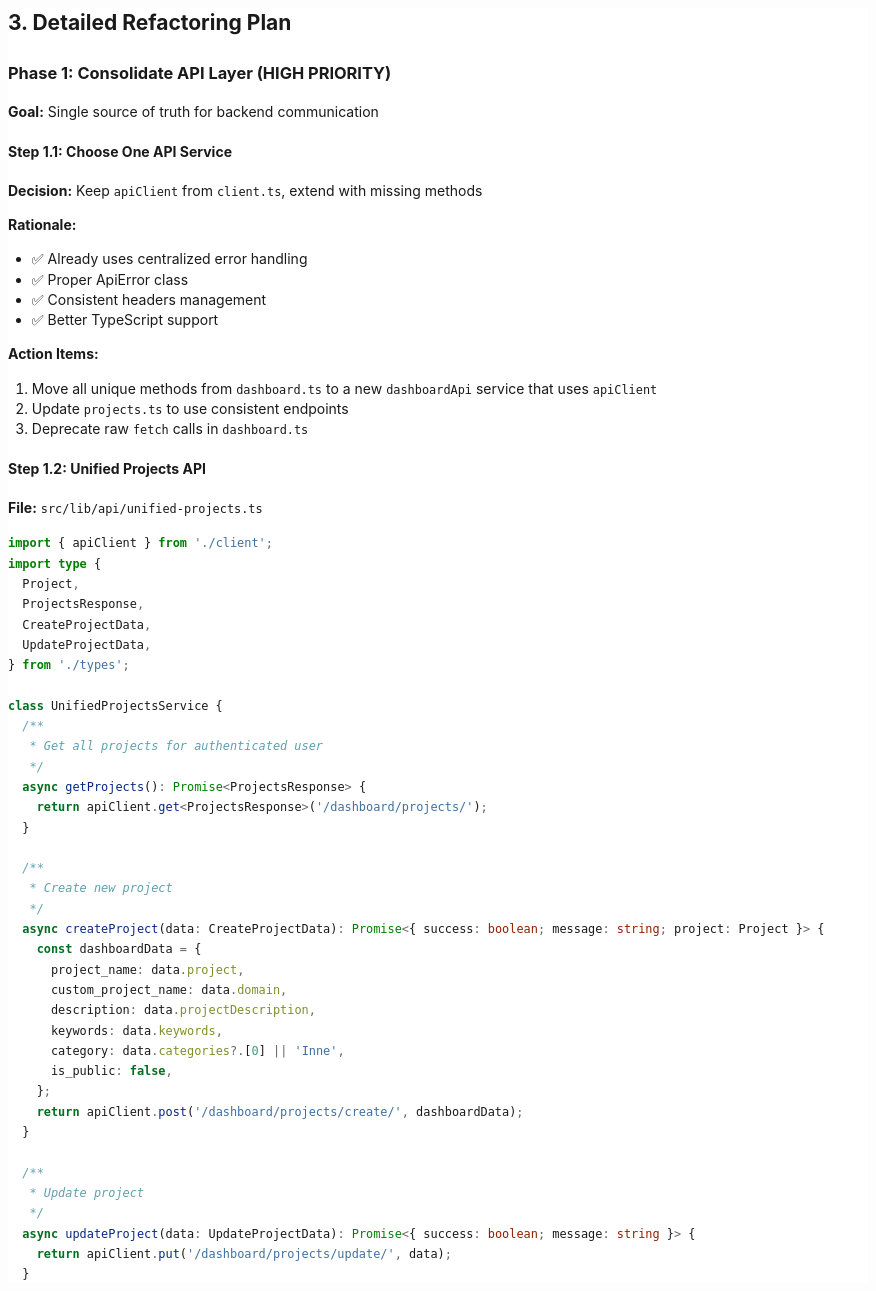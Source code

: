 
## 3. Detailed Refactoring Plan

### Phase 1: Consolidate API Layer (HIGH PRIORITY)

**Goal:** Single source of truth for backend communication

#### Step 1.1: Choose One API Service

**Decision:** Keep `apiClient` from `client.ts`, extend with missing methods

**Rationale:**
- ✅ Already uses centralized error handling
- ✅ Proper ApiError class
- ✅ Consistent headers management
- ✅ Better TypeScript support

**Action Items:**
1. Move all unique methods from `dashboard.ts` to a new `dashboardApi` service that uses `apiClient`
2. Update `projects.ts` to use consistent endpoints
3. Deprecate raw `fetch` calls in `dashboard.ts`

#### Step 1.2: Unified Projects API

**File:** `src/lib/api/unified-projects.ts`

```typescript
import { apiClient } from './client';
import type {
  Project,
  ProjectsResponse,
  CreateProjectData,
  UpdateProjectData,
} from './types';

class UnifiedProjectsService {
  /**
   * Get all projects for authenticated user
   */
  async getProjects(): Promise<ProjectsResponse> {
    return apiClient.get<ProjectsResponse>('/dashboard/projects/');
  }

  /**
   * Create new project
   */
  async createProject(data: CreateProjectData): Promise<{ success: boolean; message: string; project: Project }> {
    const dashboardData = {
      project_name: data.project,
      custom_project_name: data.domain,
      description: data.projectDescription,
      keywords: data.keywords,
      category: data.categories?.[0] || 'Inne',
      is_public: false,
    };
    return apiClient.post('/dashboard/projects/create/', dashboardData);
  }

  /**
   * Update project
   */
  async updateProject(data: UpdateProjectData): Promise<{ success: boolean; message: string }> {
    return apiClient.put('/dashboard/projects/update/', data);
  }
```